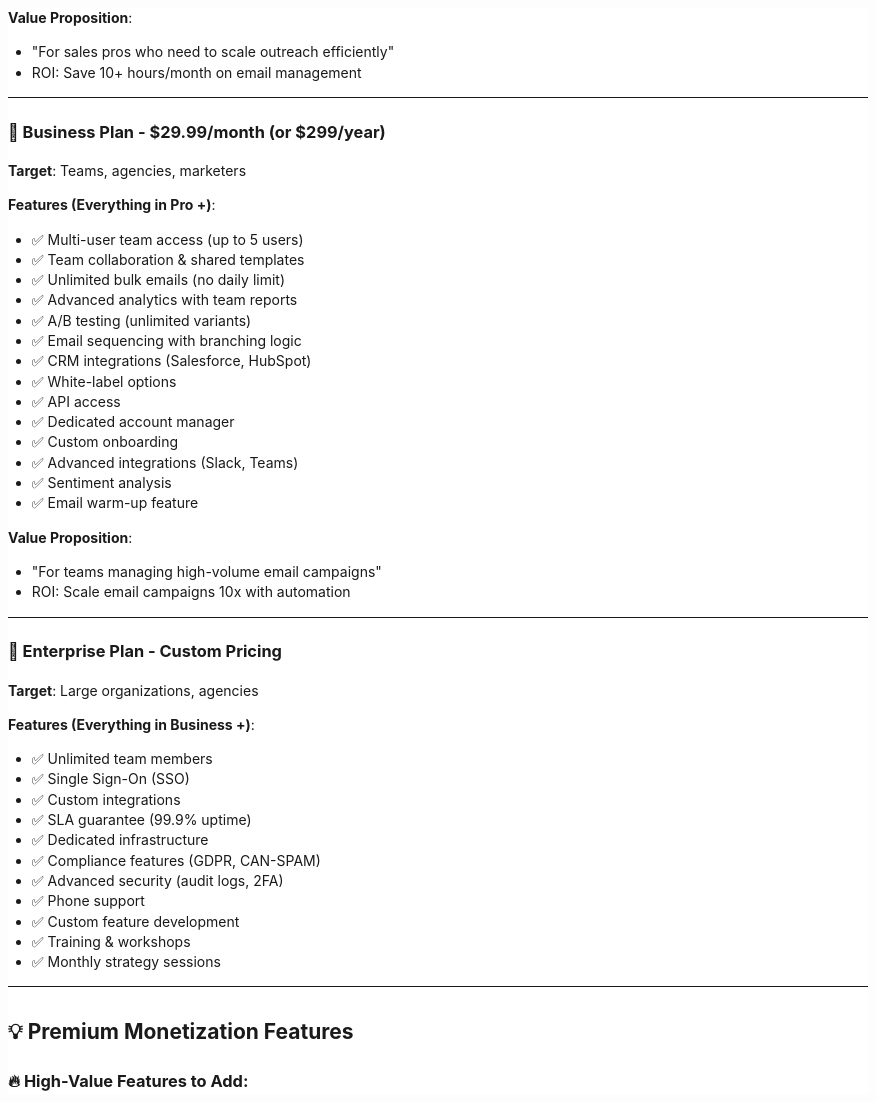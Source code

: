 **Value Proposition**: 
- "For sales pros who need to scale outreach efficiently"
- ROI: Save 10+ hours/month on email management

---

### 🚀 Business Plan - $29.99/month (or $299/year)
**Target**: Teams, agencies, marketers

**Features (Everything in Pro +)**:
- ✅ Multi-user team access (up to 5 users)
- ✅ Team collaboration & shared templates
- ✅ Unlimited bulk emails (no daily limit)
- ✅ Advanced analytics with team reports
- ✅ A/B testing (unlimited variants)
- ✅ Email sequencing with branching logic
- ✅ CRM integrations (Salesforce, HubSpot)
- ✅ White-label options
- ✅ API access
- ✅ Dedicated account manager
- ✅ Custom onboarding
- ✅ Advanced integrations (Slack, Teams)
- ✅ Sentiment analysis
- ✅ Email warm-up feature

**Value Proposition**:
- "For teams managing high-volume email campaigns"
- ROI: Scale email campaigns 10x with automation

---

### 🏢 Enterprise Plan - Custom Pricing
**Target**: Large organizations, agencies

**Features (Everything in Business +)**:
- ✅ Unlimited team members
- ✅ Single Sign-On (SSO)
- ✅ Custom integrations
- ✅ SLA guarantee (99.9% uptime)
- ✅ Dedicated infrastructure
- ✅ Compliance features (GDPR, CAN-SPAM)
- ✅ Advanced security (audit logs, 2FA)
- ✅ Phone support
- ✅ Custom feature development
- ✅ Training & workshops
- ✅ Monthly strategy sessions

---

## 💡 Premium Monetization Features

### 🔥 High-Value Features to Add:
